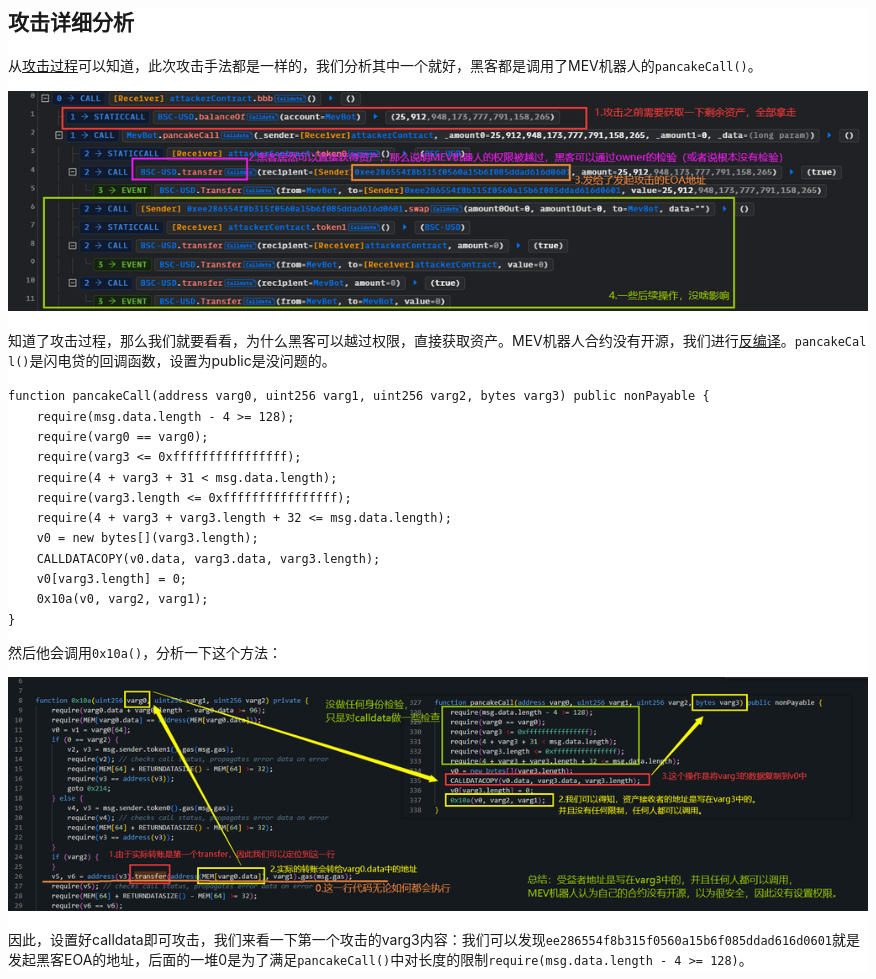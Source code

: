 ## 攻击详细分析

从[攻击过程](https://explorer.phalcon.xyz/tx/bsc/0xd48758ef48d113b78a09f7b8c7cd663ad79e9965852e872fdfc92234c3e598d2)可以知道，此次攻击手法都是一样的，我们分析其中一个就好，黑客都是调用了MEV机器人的`pancakeCall()`。

![image-20230826131002577](04.BNB48@MEVBot/image-20230826131002577.png)

知道了攻击过程，那么我们就要看看，为什么黑客可以越过权限，直接获取资产。MEV机器人合约没有开源，我们进行[反编译](https://library.dedaub.com/decompile?md5=58c948aa3e23b09bc625f06f37f93c7f)。`pancakeCall()`是闪电贷的回调函数，设置为public是没问题的。

```solidity
function pancakeCall(address varg0, uint256 varg1, uint256 varg2, bytes varg3) public nonPayable { 
    require(msg.data.length - 4 >= 128);
    require(varg0 == varg0);
    require(varg3 <= 0xffffffffffffffff);
    require(4 + varg3 + 31 < msg.data.length);
    require(varg3.length <= 0xffffffffffffffff);
    require(4 + varg3 + varg3.length + 32 <= msg.data.length);
    v0 = new bytes[](varg3.length);
    CALLDATACOPY(v0.data, varg3.data, varg3.length);
    v0[varg3.length] = 0;
    0x10a(v0, varg2, varg1);
}
```

然后他会调用`0x10a()`，分析一下这个方法：

![image-20230826132534864](04.BNB48@MEVBot/image-20230826132534864.png)

因此，设置好calldata即可攻击，我们来看一下第一个攻击的varg3内容：我们可以发现`ee286554f8b315f0560a15b6f085ddad616d0601`就是发起黑客EOA的地址，后面的一堆0是为了满足`pancakeCall()`中对长度的限制`require(msg.data.length - 4 >= 128)`。

